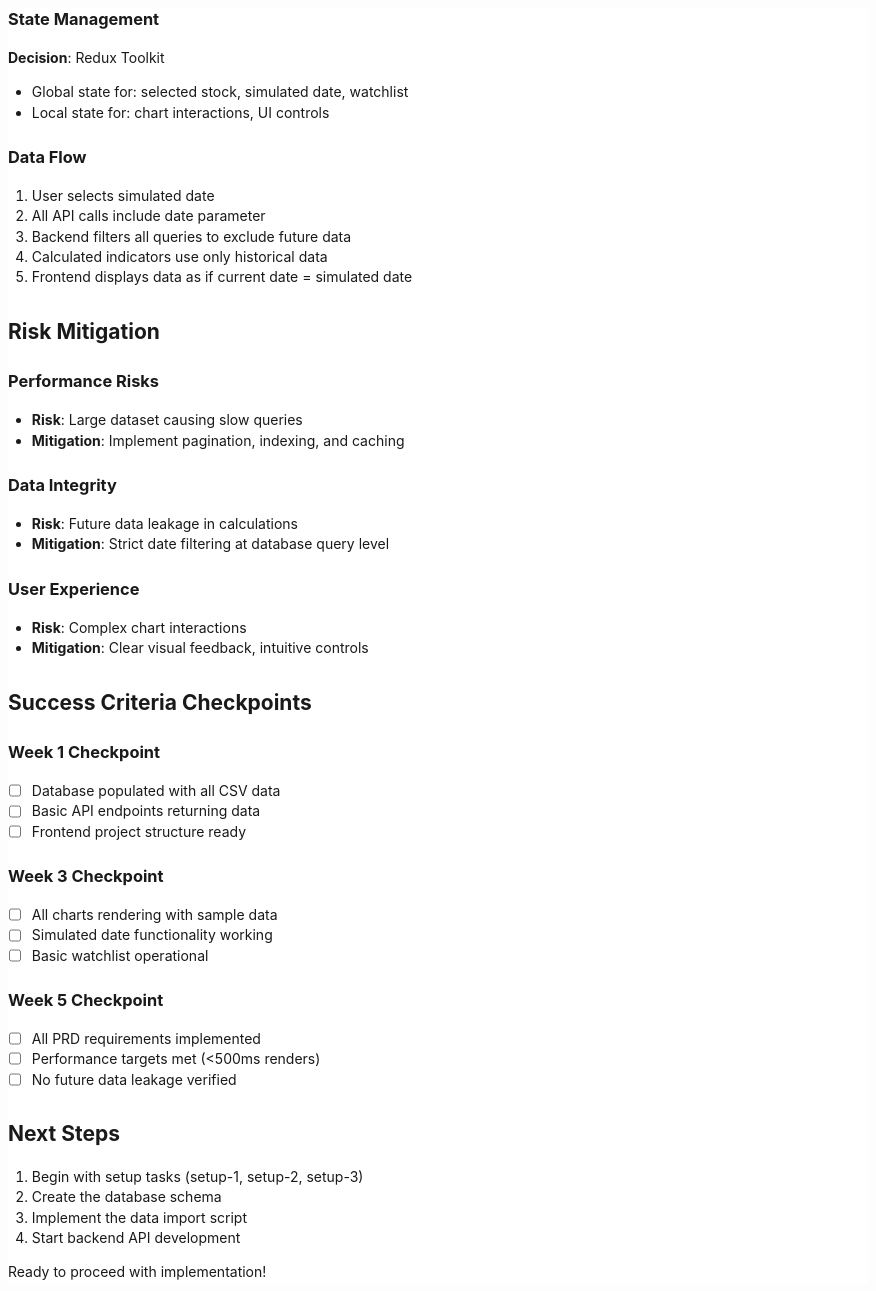 ### State Management
**Decision**: Redux Toolkit
- Global state for: selected stock, simulated date, watchlist
- Local state for: chart interactions, UI controls

### Data Flow
1. User selects simulated date
2. All API calls include date parameter
3. Backend filters all queries to exclude future data
4. Calculated indicators use only historical data
5. Frontend displays data as if current date = simulated date

## Risk Mitigation

### Performance Risks
- **Risk**: Large dataset causing slow queries
- **Mitigation**: Implement pagination, indexing, and caching

### Data Integrity
- **Risk**: Future data leakage in calculations
- **Mitigation**: Strict date filtering at database query level

### User Experience
- **Risk**: Complex chart interactions
- **Mitigation**: Clear visual feedback, intuitive controls

## Success Criteria Checkpoints

### Week 1 Checkpoint
- [ ] Database populated with all CSV data
- [ ] Basic API endpoints returning data
- [ ] Frontend project structure ready

### Week 3 Checkpoint
- [ ] All charts rendering with sample data
- [ ] Simulated date functionality working
- [ ] Basic watchlist operational

### Week 5 Checkpoint
- [ ] All PRD requirements implemented
- [ ] Performance targets met (<500ms renders)
- [ ] No future data leakage verified

## Next Steps
1. Begin with setup tasks (setup-1, setup-2, setup-3)
2. Create the database schema
3. Implement the data import script
4. Start backend API development

Ready to proceed with implementation!